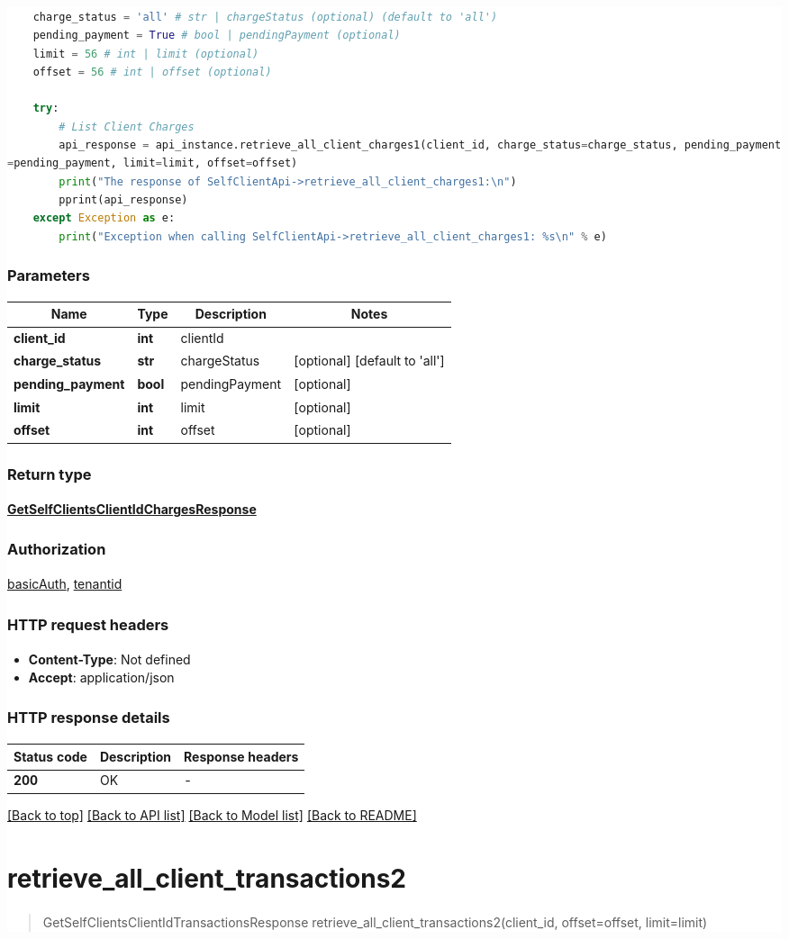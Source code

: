 ```python
    charge_status = 'all' # str | chargeStatus (optional) (default to 'all')
    pending_payment = True # bool | pendingPayment (optional)
    limit = 56 # int | limit (optional)
    offset = 56 # int | offset (optional)

    try:
        # List Client Charges
        api_response = api_instance.retrieve_all_client_charges1(client_id, charge_status=charge_status, pending_payment=pending_payment, limit=limit, offset=offset)
        print("The response of SelfClientApi->retrieve_all_client_charges1:\n")
        pprint(api_response)
    except Exception as e:
        print("Exception when calling SelfClientApi->retrieve_all_client_charges1: %s\n" % e)
```



### Parameters


Name | Type | Description  | Notes
------------- | ------------- | ------------- | -------------
 **client_id** | **int**| clientId | 
 **charge_status** | **str**| chargeStatus | [optional] [default to &#39;all&#39;]
 **pending_payment** | **bool**| pendingPayment | [optional] 
 **limit** | **int**| limit | [optional] 
 **offset** | **int**| offset | [optional] 

### Return type

[**GetSelfClientsClientIdChargesResponse**](GetSelfClientsClientIdChargesResponse.md)

### Authorization

[basicAuth](../README.md#basicAuth), [tenantid](../README.md#tenantid)

### HTTP request headers

 - **Content-Type**: Not defined
 - **Accept**: application/json

### HTTP response details

| Status code | Description | Response headers |
|-------------|-------------|------------------|
**200** | OK |  -  |

[[Back to top]](#) [[Back to API list]](../README.md#documentation-for-api-endpoints) [[Back to Model list]](../README.md#documentation-for-models) [[Back to README]](../README.md)

# **retrieve_all_client_transactions2**
> GetSelfClientsClientIdTransactionsResponse retrieve_all_client_transactions2(client_id, offset=offset, limit=limit)
